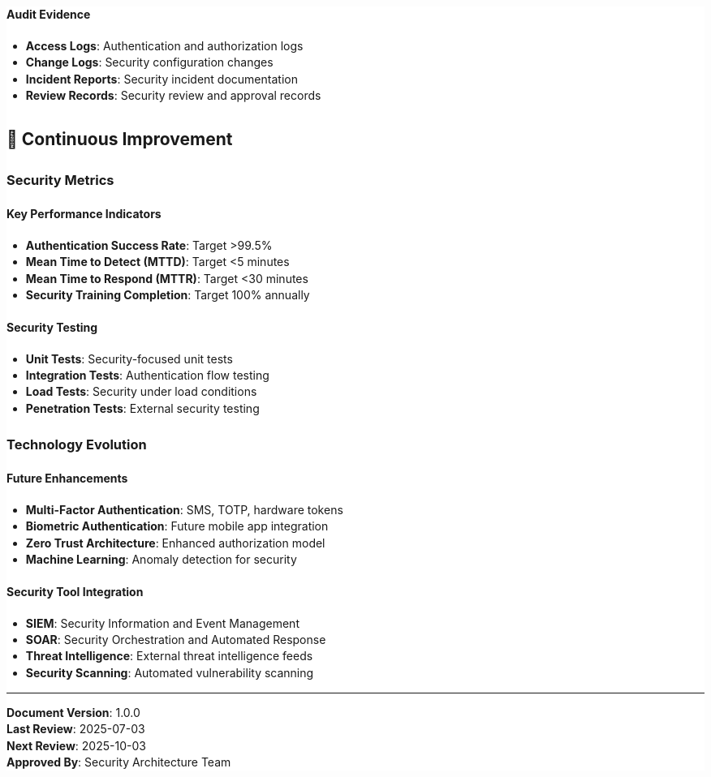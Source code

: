 #### Audit Evidence
- **Access Logs**: Authentication and authorization logs
- **Change Logs**: Security configuration changes
- **Incident Reports**: Security incident documentation
- **Review Records**: Security review and approval records

## 🔄 Continuous Improvement

### Security Metrics

#### Key Performance Indicators
- **Authentication Success Rate**: Target >99.5%
- **Mean Time to Detect (MTTD)**: Target <5 minutes
- **Mean Time to Respond (MTTR)**: Target <30 minutes
- **Security Training Completion**: Target 100% annually

#### Security Testing
- **Unit Tests**: Security-focused unit tests
- **Integration Tests**: Authentication flow testing
- **Load Tests**: Security under load conditions
- **Penetration Tests**: External security testing

### Technology Evolution

#### Future Enhancements
- **Multi-Factor Authentication**: SMS, TOTP, hardware tokens
- **Biometric Authentication**: Future mobile app integration
- **Zero Trust Architecture**: Enhanced authorization model
- **Machine Learning**: Anomaly detection for security

#### Security Tool Integration
- **SIEM**: Security Information and Event Management
- **SOAR**: Security Orchestration and Automated Response
- **Threat Intelligence**: External threat intelligence feeds
- **Security Scanning**: Automated vulnerability scanning

---

**Document Version**: 1.0.0  
**Last Review**: 2025-07-03  
**Next Review**: 2025-10-03  
**Approved By**: Security Architecture Team